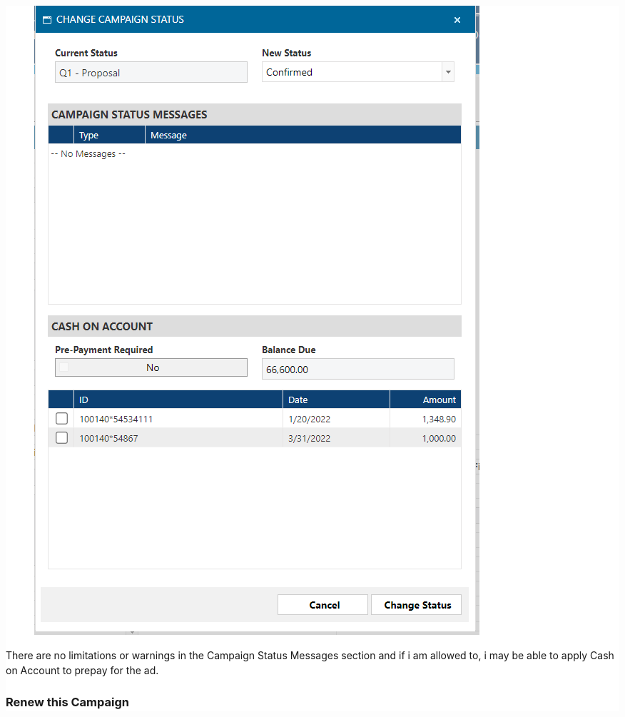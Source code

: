 <figure><img src="../../../../.gitbook/assets/image (188).png" alt=""><figcaption></figcaption></figure>

There are no limitations or warnings in the Campaign Status Messages section and if i am allowed to, i may be able to apply Cash on Account to prepay for the ad.

### Renew this Campaign

